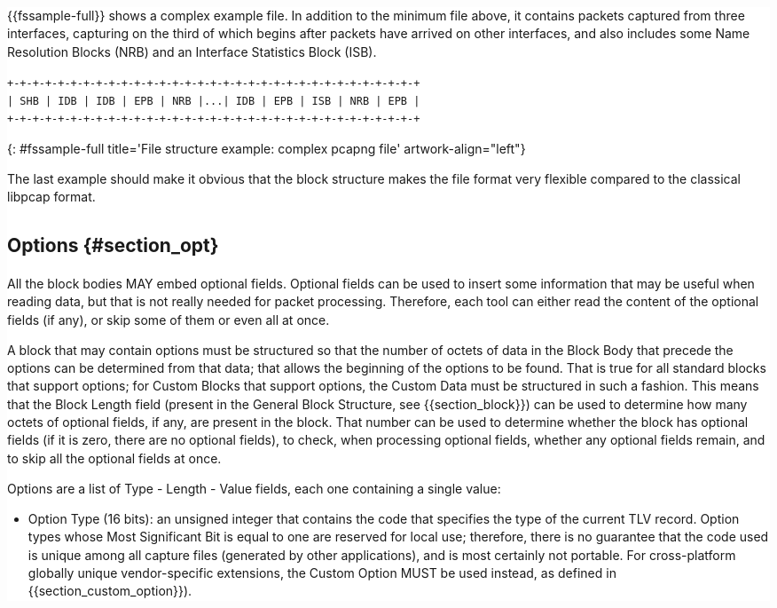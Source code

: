 {{fssample-full}} shows a complex example file. In addition to the minimum file above,
it contains packets captured from three interfaces, capturing on the
third of which begins after packets have arrived on other interfaces,
and also includes some Name Resolution Blocks (NRB) and an Interface
Statistics Block (ISB).


~~~~
+-+-+-+-+-+-+-+-+-+-+-+-+-+-+-+-+-+-+-+-+-+-+-+-+-+-+-+-+-+-+-+-+
| SHB | IDB | IDB | EPB | NRB |...| IDB | EPB | ISB | NRB | EPB |
+-+-+-+-+-+-+-+-+-+-+-+-+-+-+-+-+-+-+-+-+-+-+-+-+-+-+-+-+-+-+-+-+
~~~~
{: #fssample-full title='File structure example: complex pcapng file' artwork-align="left"}

The last example should make it obvious that the block structure
makes the file format very flexible compared to the classical libpcap
format.


## Options {#section_opt}

All the block bodies MAY embed optional fields.
Optional fields can be used to insert some information that may be
useful when reading data, but that is not really needed for packet
processing. Therefore, each tool can either read the content of the
optional fields (if any), or skip some of them or even all at
once.

A block that may contain options must be structured so that
the number of octets of data in the Block Body that precede the
options can be determined from that data; that allows the
beginning of the options to be found.  That is true for all
standard blocks that support options; for Custom Blocks that
support options, the Custom Data must be structured in such a
fashion.  This means that the Block Length field (present in
the General Block Structure, see {{section_block}}) can be used to determine how
many octets of optional fields, if any, are present in the block.
That number can be used to determine whether the block has
optional fields (if it is zero, there are no optional fields),
to check, when processing optional fields, whether any optional
fields remain, and to skip all the optional fields at once.

Options are a list of Type - Length - Value fields, each one
containing a single value:

* Option Type (16 bits): an unsigned integer that contains
  the code that specifies the type of the current TLV record.
  Option types whose Most Significant Bit is equal to one are
  reserved for local use; therefore, there is no guarantee
  that the code used is unique among all capture files
  (generated by other applications), and is most certainly not
  portable.  For cross-platform globally unique
  vendor-specific extensions, the Custom Option MUST be used
  instead, as defined in {{section_custom_option}}).
